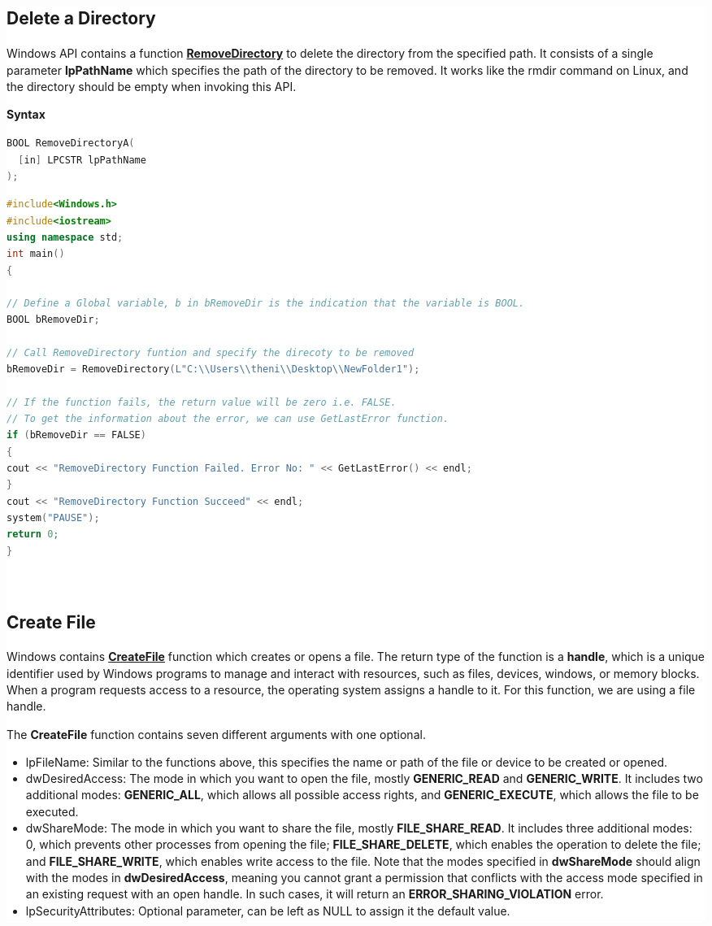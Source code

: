 
## Delete a Directory
Windows API contains a function [**RemoveDirectory**](https://learn.microsoft.com/en-us/windows/win32/api/fileapi/nf-fileapi-removedirectorya) to delete the directory from the specified path. It consists of a single parameter **lpPathName** which specifies the path of the directory to be removed. It works like the rmdir command on Linux, and the directory should be empty when invoking this API.

**Syntax**
```c++
BOOL RemoveDirectoryA(
  [in] LPCSTR lpPathName
);
```

```c++
#include<Windows.h>
#include<iostream>
using namespace std;
int main()
{

// Define a Global variable, b in bRemoveDir is the indication that the variable is BOOL.
BOOL bRemoveDir;

// Call RemoveDirectory funtion and specify the direcoty to be removed
bRemoveDir = RemoveDirectory(L"C:\\Users\\theni\\Desktop\\NewFolder1");

// If the function fails, the return value will be zero i.e. FALSE. 
// To get the information about the error, we can use GetLastError function.
if (bRemoveDir == FALSE)
{
cout << "RemoveDirectory Function Failed. Error No: " << GetLastError() << endl;
}
cout << "RemoveDirectory Function Succeed" << endl;
system("PAUSE");
return 0;
}
```

<img alt="" class="bf jp jq dj" loading="lazy" role="presentation" src="https://raw.githubusercontent.com/nirajkharel/nirajkharel.github.io/master/assets/img/images/cplusplus2.gif">

## Create File
Windows contains [**CreateFile**](https://learn.microsoft.com/en-us/windows/win32/api/fileapi/nf-fileapi-createfilea) function which creates or opens a file. The return type of the function is a **handle**, which is a unique identifier used by Windows programs to manage and interact with resources, such as files, devices, windows, or memory blocks. When a program requests access to a resource, the operating system assigns a handle to it. For this function, we are using a file handle.

The **CreateFile** function contains seven different arguments with one optional.
- lpFileName: Similar to the functions above, this specifies the name or path of the file or device to be created or opened.
- dwDesiredAccess: The mode in which you want to open the file, mostly **GENERIC_READ** and **GENERIC_WRITE**. It includes two additional modes: **GENERIC_ALL**, which allows all possible access rights, and **GENERIC_EXECUTE**, which allows the file to be executed.
- dwShareMode: The mode in which you want to share the file, mostly **FILE_SHARE_READ**. It includes three additional modes: 0, which prevents other processes from opening the file; **FILE_SHARE_DELETE**, which enables the operation to delete the file; and **FILE_SHARE_WRITE**, which enables write access to the file. Note that the modes specified in **dwShareMode** should align with the modes in **dwDesiredAccess**, meaning you cannot grant a permission that conflicts with the access mode specified in an existing request with an open handle. In such cases, it will return an **ERROR_SHARING_VIOLATION** error.
- lpSecurityAttributes: Optional parameter, can be left as NULL to assign it the default value.